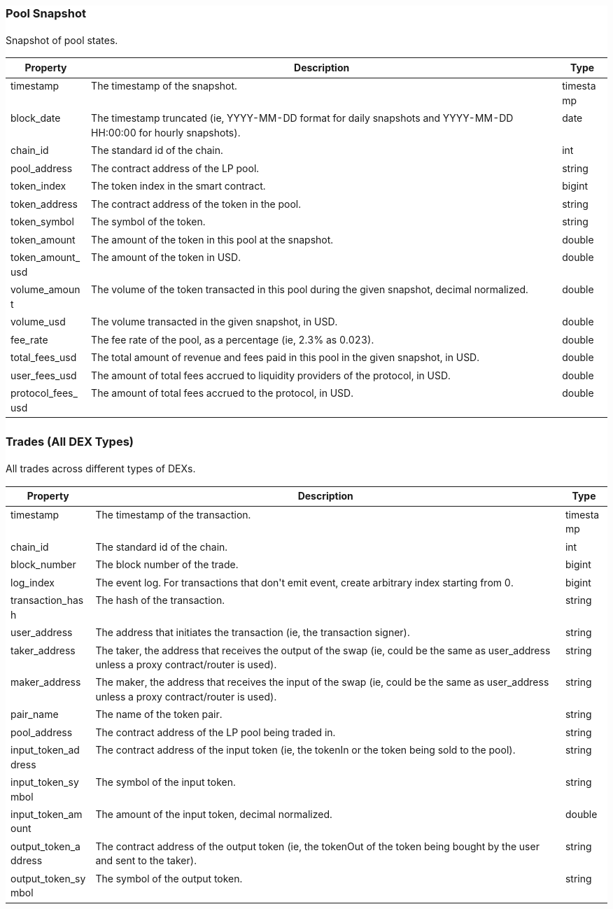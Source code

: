 ### Pool Snapshot

Snapshot of pool states.

| Property                | Description                                               | Type   |
|-------------------------|-----------------------------------------------------------|--------|
| timestamp                | The timestamp of the snapshot.                            | timestamp |
| block_date               | The timestamp truncated (ie, YYYY-MM-DD format for daily snapshots and YYYY-MM-DD HH:00:00 for hourly snapshots). | date |
| chain_id                 | The standard id of the chain.                             | int |
| pool_address             | The contract address of the LP pool.                      | string |
| token_index              | The token index in the smart contract.                    | bigint |
| token_address            | The contract address of the token in the pool.            | string |
| token_symbol             | The symbol of the token.                                  | string |
| token_amount             | The amount of the token in this pool at the snapshot.     | double |
| token_amount_usd         | The amount of the token in USD.                           | double |
| volume_amount            | The volume of the token transacted in this pool during the given snapshot, decimal normalized. | double |
| volume_usd               | The volume transacted in the given snapshot, in USD.      | double |
| fee_rate                 | The fee rate of the pool, as a percentage (ie, 2.3% as 0.023). | double |
| total_fees_usd           | The total amount of revenue and fees paid in this pool in the given snapshot, in USD. | double |
| user_fees_usd            | The amount of total fees accrued to liquidity providers of the protocol, in USD. | double |
| protocol_fees_usd        | The amount of total fees accrued to the protocol, in USD. | double |

### Trades (All DEX Types)

All trades across different types of DEXs.

| Property                | Description                                               | Type   |
|-------------------------|-----------------------------------------------------------|--------|
| timestamp                | The timestamp of the transaction.                         | timestamp |
| chain_id                 | The standard id of the chain.                             | int |
| block_number             | The block number of the trade.                            | bigint |
| log_index                | The event log. For transactions that don't emit event, create arbitrary index starting from 0. | bigint |
| transaction_hash         | The hash of the transaction.                              | string |
| user_address             | The address that initiates the transaction (ie, the transaction signer). | string |
| taker_address            | The taker, the address that receives the output of the swap (ie, could be the same as user_address unless a proxy contract/router is used). | string |
| maker_address            | The maker, the address that receives the input of the swap (ie, could be the same as user_address unless a proxy contract/router is used). | string |
| pair_name                | The name of the token pair.                               | string |
| pool_address             | The contract address of the LP pool being traded in.      | string |
| input_token_address      | The contract address of the input token (ie, the tokenIn or the token being sold to the pool). | string |
| input_token_symbol       | The symbol of the input token.                            | string |
| input_token_amount       | The amount of the input token, decimal normalized.        | double |
| output_token_address     | The contract address of the output token (ie, the tokenOut of the token being bought by the user and sent to the taker). | string |
| output_token_symbol      | The symbol of the output token.                           | string |